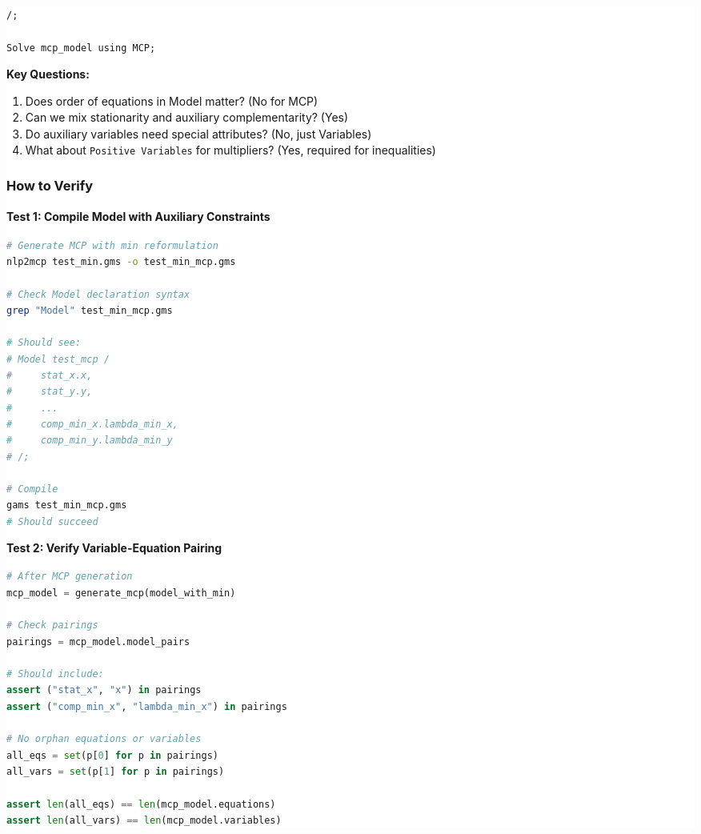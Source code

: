 ```gams
/;

Solve mcp_model using MCP;
```

**Key Questions:**
1. Does order of equations in Model matter? (No for MCP)
2. Can we mix stationarity and auxiliary complementarity? (Yes)
3. Do auxiliary variables need special attributes? (No, just Variables)
4. What about `Positive Variables` for multipliers? (Yes, required for inequalities)

### How to Verify

**Test 1: Compile Model with Auxiliary Constraints**
```bash
# Generate MCP with min reformulation
nlp2mcp test_min.gms -o test_min_mcp.gms

# Check Model declaration syntax
grep "Model" test_min_mcp.gms

# Should see:
# Model test_mcp /
#     stat_x.x,
#     stat_y.y,
#     ...
#     comp_min_x.lambda_min_x,
#     comp_min_y.lambda_min_y
# /;

# Compile
gams test_min_mcp.gms
# Should succeed
```

**Test 2: Verify Variable-Equation Pairing**
```python
# After MCP generation
mcp_model = generate_mcp(model_with_min)

# Check pairings
pairings = mcp_model.model_pairs

# Should include:
assert ("stat_x", "x") in pairings
assert ("comp_min_x", "lambda_min_x") in pairings

# No orphan equations or variables
all_eqs = set(p[0] for p in pairings)
all_vars = set(p[1] for p in pairings)

assert len(all_eqs) == len(mcp_model.equations)
assert len(all_vars) == len(mcp_model.variables)
```
